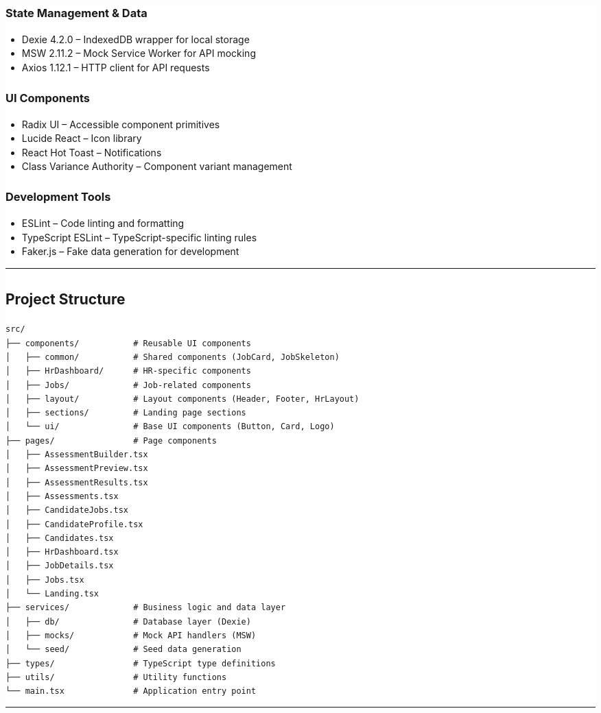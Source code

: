 ### State Management & Data

* Dexie 4.2.0 – IndexedDB wrapper for local storage
* MSW 2.11.2 – Mock Service Worker for API mocking
* Axios 1.12.1 – HTTP client for API requests

### UI Components

* Radix UI – Accessible component primitives
* Lucide React – Icon library
* React Hot Toast – Notifications
* Class Variance Authority – Component variant management

### Development Tools

* ESLint – Code linting and formatting
* TypeScript ESLint – TypeScript-specific linting rules
* Faker.js – Fake data generation for development

---

## Project Structure

```
src/
├── components/           # Reusable UI components
│   ├── common/           # Shared components (JobCard, JobSkeleton)
│   ├── HrDashboard/      # HR-specific components
│   ├── Jobs/             # Job-related components
│   ├── layout/           # Layout components (Header, Footer, HrLayout)
│   ├── sections/         # Landing page sections
│   └── ui/               # Base UI components (Button, Card, Logo)
├── pages/                # Page components
│   ├── AssessmentBuilder.tsx
│   ├── AssessmentPreview.tsx
│   ├── AssessmentResults.tsx
│   ├── Assessments.tsx
│   ├── CandidateJobs.tsx
│   ├── CandidateProfile.tsx
│   ├── Candidates.tsx
│   ├── HrDashboard.tsx
│   ├── JobDetails.tsx
│   ├── Jobs.tsx
│   └── Landing.tsx
├── services/             # Business logic and data layer
│   ├── db/               # Database layer (Dexie)
│   ├── mocks/            # Mock API handlers (MSW)
│   └── seed/             # Seed data generation
├── types/                # TypeScript type definitions
├── utils/                # Utility functions
└── main.tsx              # Application entry point
```

---